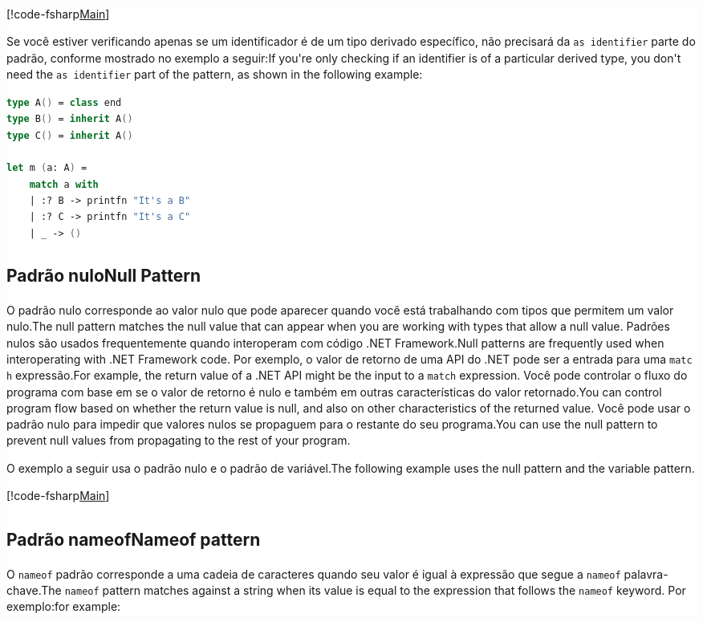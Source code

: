 [!code-fsharp[Main](~/samples/snippets/fsharp/lang-ref-2/snippet4816.fs)]

<span data-ttu-id="e1ff2-236">Se você estiver verificando apenas se um identificador é de um tipo derivado específico, não precisará da `as identifier` parte do padrão, conforme mostrado no exemplo a seguir:</span><span class="sxs-lookup"><span data-stu-id="e1ff2-236">If you're only checking if an identifier is of a particular derived type, you don't need the `as identifier` part of the pattern, as shown in the following example:</span></span>

```fsharp
type A() = class end
type B() = inherit A()
type C() = inherit A()

let m (a: A) =
    match a with
    | :? B -> printfn "It's a B"
    | :? C -> printfn "It's a C"
    | _ -> ()
```

## <a name="null-pattern"></a><span data-ttu-id="e1ff2-237">Padrão nulo</span><span class="sxs-lookup"><span data-stu-id="e1ff2-237">Null Pattern</span></span>

<span data-ttu-id="e1ff2-238">O padrão nulo corresponde ao valor nulo que pode aparecer quando você está trabalhando com tipos que permitem um valor nulo.</span><span class="sxs-lookup"><span data-stu-id="e1ff2-238">The null pattern matches the null value that can appear when you are working with types that allow a null value.</span></span> <span data-ttu-id="e1ff2-239">Padrões nulos são usados frequentemente quando interoperam com código .NET Framework.</span><span class="sxs-lookup"><span data-stu-id="e1ff2-239">Null patterns are frequently used when interoperating with .NET Framework code.</span></span> <span data-ttu-id="e1ff2-240">Por exemplo, o valor de retorno de uma API do .NET pode ser a entrada para uma `match` expressão.</span><span class="sxs-lookup"><span data-stu-id="e1ff2-240">For example, the return value of a .NET API might be the input to a `match` expression.</span></span> <span data-ttu-id="e1ff2-241">Você pode controlar o fluxo do programa com base em se o valor de retorno é nulo e também em outras características do valor retornado.</span><span class="sxs-lookup"><span data-stu-id="e1ff2-241">You can control program flow based on whether the return value is null, and also on other characteristics of the returned value.</span></span> <span data-ttu-id="e1ff2-242">Você pode usar o padrão nulo para impedir que valores nulos se propaguem para o restante do seu programa.</span><span class="sxs-lookup"><span data-stu-id="e1ff2-242">You can use the null pattern to prevent null values from propagating to the rest of your program.</span></span>

<span data-ttu-id="e1ff2-243">O exemplo a seguir usa o padrão nulo e o padrão de variável.</span><span class="sxs-lookup"><span data-stu-id="e1ff2-243">The following example uses the null pattern and the variable pattern.</span></span>

[!code-fsharp[Main](~/samples/snippets/fsharp/lang-ref-2/snippet4817.fs)]

## <a name="nameof-pattern"></a><span data-ttu-id="e1ff2-244">Padrão nameof</span><span class="sxs-lookup"><span data-stu-id="e1ff2-244">Nameof pattern</span></span>

<span data-ttu-id="e1ff2-245">O `nameof` padrão corresponde a uma cadeia de caracteres quando seu valor é igual à expressão que segue a `nameof` palavra-chave.</span><span class="sxs-lookup"><span data-stu-id="e1ff2-245">The `nameof` pattern matches against a string when its value is equal to the expression that follows the `nameof` keyword.</span></span> <span data-ttu-id="e1ff2-246">Por exemplo:</span><span class="sxs-lookup"><span data-stu-id="e1ff2-246">for example:</span></span>
